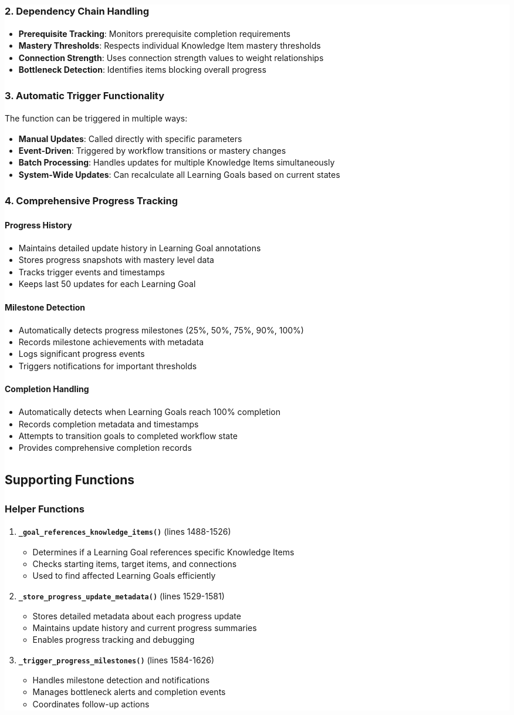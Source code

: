 ### 2. Dependency Chain Handling

- **Prerequisite Tracking**: Monitors prerequisite completion requirements
- **Mastery Thresholds**: Respects individual Knowledge Item mastery thresholds
- **Connection Strength**: Uses connection strength values to weight relationships
- **Bottleneck Detection**: Identifies items blocking overall progress

### 3. Automatic Trigger Functionality

The function can be triggered in multiple ways:
- **Manual Updates**: Called directly with specific parameters
- **Event-Driven**: Triggered by workflow transitions or mastery changes
- **Batch Processing**: Handles updates for multiple Knowledge Items simultaneously
- **System-Wide Updates**: Can recalculate all Learning Goals based on current states

### 4. Comprehensive Progress Tracking

#### Progress History
- Maintains detailed update history in Learning Goal annotations
- Stores progress snapshots with mastery level data
- Tracks trigger events and timestamps
- Keeps last 50 updates for each Learning Goal

#### Milestone Detection
- Automatically detects progress milestones (25%, 50%, 75%, 90%, 100%)
- Records milestone achievements with metadata
- Logs significant progress events
- Triggers notifications for important thresholds

#### Completion Handling
- Automatically detects when Learning Goals reach 100% completion
- Records completion metadata and timestamps
- Attempts to transition goals to completed workflow state
- Provides comprehensive completion records

## Supporting Functions

### Helper Functions

1. **`_goal_references_knowledge_items()`** (lines 1488-1526)
   - Determines if a Learning Goal references specific Knowledge Items
   - Checks starting items, target items, and connections
   - Used to find affected Learning Goals efficiently

2. **`_store_progress_update_metadata()`** (lines 1529-1581)
   - Stores detailed metadata about each progress update
   - Maintains update history and current progress summaries
   - Enables progress tracking and debugging

3. **`_trigger_progress_milestones()`** (lines 1584-1626)
   - Handles milestone detection and notifications
   - Manages bottleneck alerts and completion events
   - Coordinates follow-up actions
